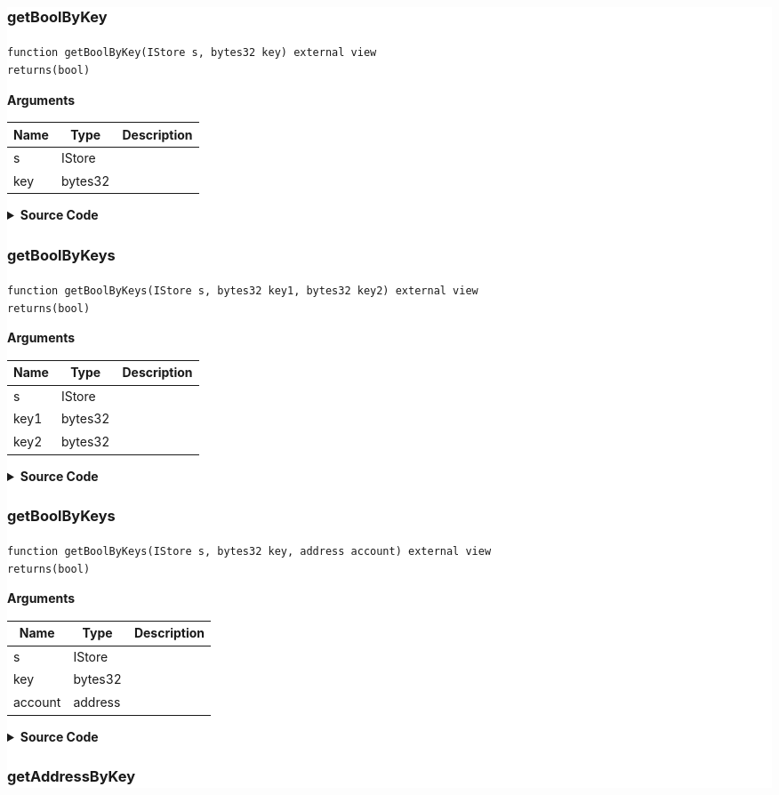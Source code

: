 ### getBoolByKey

```solidity
function getBoolByKey(IStore s, bytes32 key) external view
returns(bool)
```

**Arguments**

| Name        | Type           | Description  |
| ------------- |------------- | -----|
| s | IStore |  | 
| key | bytes32 |  | 

<details><summary><strong>Source Code</strong></summary></details>

### getBoolByKeys

```solidity
function getBoolByKeys(IStore s, bytes32 key1, bytes32 key2) external view
returns(bool)
```

**Arguments**

| Name        | Type           | Description  |
| ------------- |------------- | -----|
| s | IStore |  | 
| key1 | bytes32 |  | 
| key2 | bytes32 |  | 

<details><summary><strong>Source Code</strong></summary></details>

### getBoolByKeys

```solidity
function getBoolByKeys(IStore s, bytes32 key, address account) external view
returns(bool)
```

**Arguments**

| Name        | Type           | Description  |
| ------------- |------------- | -----|
| s | IStore |  | 
| key | bytes32 |  | 
| account | address |  | 

<details><summary><strong>Source Code</strong></summary></details>

### getAddressByKey

